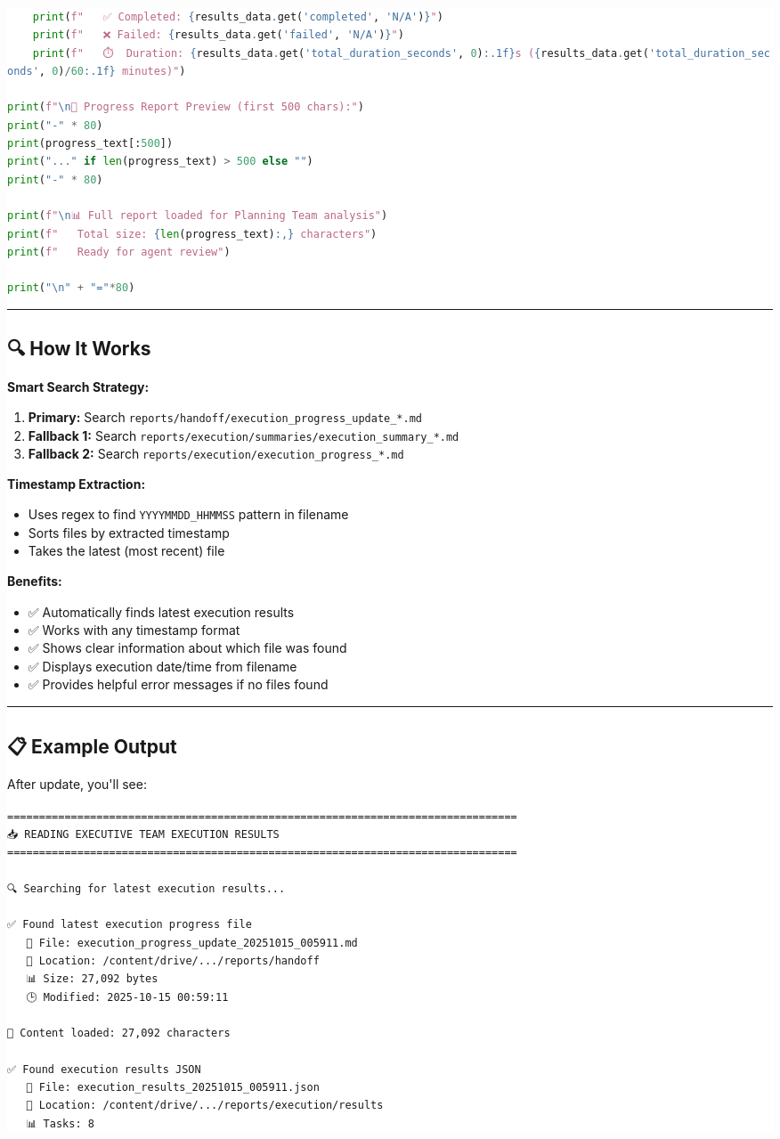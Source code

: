 ```python
    print(f"   ✅ Completed: {results_data.get('completed', 'N/A')}")
    print(f"   ❌ Failed: {results_data.get('failed', 'N/A')}")
    print(f"   ⏱️  Duration: {results_data.get('total_duration_seconds', 0):.1f}s ({results_data.get('total_duration_seconds', 0)/60:.1f} minutes)")

print(f"\n📄 Progress Report Preview (first 500 chars):")
print("-" * 80)
print(progress_text[:500])
print("..." if len(progress_text) > 500 else "")
print("-" * 80)

print(f"\n📊 Full report loaded for Planning Team analysis")
print(f"   Total size: {len(progress_text):,} characters")
print(f"   Ready for agent review")

print("\n" + "="*80)
```

---

## 🔍 How It Works

**Smart Search Strategy:**

1. **Primary:** Search `reports/handoff/execution_progress_update_*.md`
2. **Fallback 1:** Search `reports/execution/summaries/execution_summary_*.md`
3. **Fallback 2:** Search `reports/execution/execution_progress_*.md`

**Timestamp Extraction:**
- Uses regex to find `YYYYMMDD_HHMMSS` pattern in filename
- Sorts files by extracted timestamp
- Takes the latest (most recent) file

**Benefits:**
- ✅ Automatically finds latest execution results
- ✅ Works with any timestamp format
- ✅ Shows clear information about which file was found
- ✅ Displays execution date/time from filename
- ✅ Provides helpful error messages if no files found

---

## 📋 Example Output

After update, you'll see:

```
================================================================================
📥 READING EXECUTIVE TEAM EXECUTION RESULTS
================================================================================

🔍 Searching for latest execution results...

✅ Found latest execution progress file
   📄 File: execution_progress_update_20251015_005911.md
   📁 Location: /content/drive/.../reports/handoff
   📊 Size: 27,092 bytes
   🕒 Modified: 2025-10-15 00:59:11

📖 Content loaded: 27,092 characters

✅ Found execution results JSON
   📄 File: execution_results_20251015_005911.json
   📁 Location: /content/drive/.../reports/execution/results
   📊 Tasks: 8
```